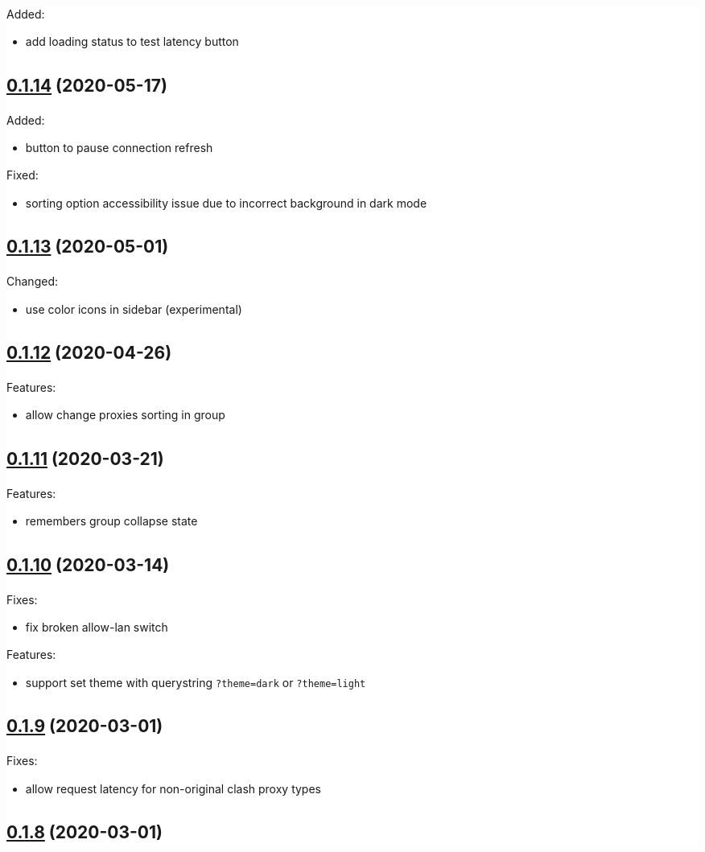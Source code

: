 Added:

- add loading status to test latency button

## [0.1.14](https://github.com/haishanh/yacd/compare/v0.1.13...v0.1.14) (2020-05-17)

Added:

- button to pause connection refresh

Fixed:

- sorting option accessibility issue due to incorrect background in dark mode

## [0.1.13](https://github.com/haishanh/yacd/compare/v0.1.12...v0.1.13) (2020-05-01)

Changed:

- use color icons in sidebar (experimental)

## [0.1.12](https://github.com/haishanh/yacd/compare/v0.1.11...v0.1.12) (2020-04-26)

Features:

- allow change proxies sorting in group

## [0.1.11](https://github.com/haishanh/yacd/compare/v0.1.10...v0.1.11) (2020-03-21)

Features:

- remembers group collapse state

## [0.1.10](https://github.com/haishanh/yacd/compare/v0.1.9...v0.1.10) (2020-03-14)

Fixes:

- fix broken allow-lan switch

Features:

- support set theme with querystring `?theme=dark` or `?theme=light`

## [0.1.9](https://github.com/haishanh/yacd/compare/v0.1.8...v0.1.9) (2020-03-01)

Fixes:

- allow request latency for non-original clash proxy types

## [0.1.8](https://github.com/haishanh/yacd/compare/v0.1.7...v0.1.8) (2020-03-01)

